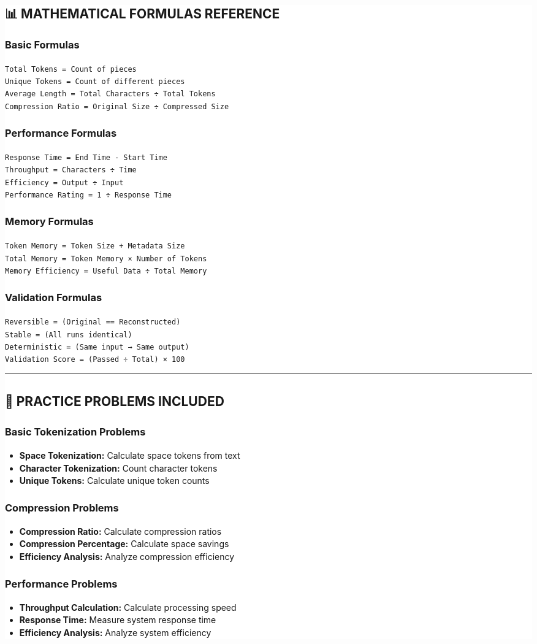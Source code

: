 
## 📊 **MATHEMATICAL FORMULAS REFERENCE**

### **Basic Formulas**
```
Total Tokens = Count of pieces
Unique Tokens = Count of different pieces
Average Length = Total Characters ÷ Total Tokens
Compression Ratio = Original Size ÷ Compressed Size
```

### **Performance Formulas**
```
Response Time = End Time - Start Time
Throughput = Characters ÷ Time
Efficiency = Output ÷ Input
Performance Rating = 1 ÷ Response Time
```

### **Memory Formulas**
```
Token Memory = Token Size + Metadata Size
Total Memory = Token Memory × Number of Tokens
Memory Efficiency = Useful Data ÷ Total Memory
```

### **Validation Formulas**
```
Reversible = (Original == Reconstructed)
Stable = (All runs identical)
Deterministic = (Same input → Same output)
Validation Score = (Passed ÷ Total) × 100
```

---

## 🧮 **PRACTICE PROBLEMS INCLUDED**

### **Basic Tokenization Problems**
- **Space Tokenization:** Calculate space tokens from text
- **Character Tokenization:** Count character tokens
- **Unique Tokens:** Calculate unique token counts

### **Compression Problems**
- **Compression Ratio:** Calculate compression ratios
- **Compression Percentage:** Calculate space savings
- **Efficiency Analysis:** Analyze compression efficiency

### **Performance Problems**
- **Throughput Calculation:** Calculate processing speed
- **Response Time:** Measure system response time
- **Efficiency Analysis:** Analyze system efficiency

